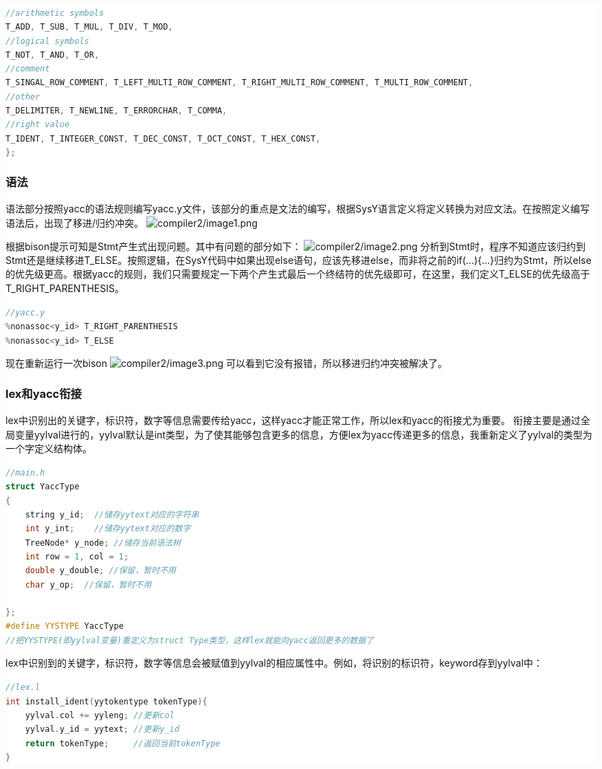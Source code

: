 ``` c++
//arithmetic symbols
T_ADD, T_SUB, T_MUL, T_DIV, T_MOD, 
//logical symbols
T_NOT, T_AND, T_OR,
//comment
T_SINGAL_ROW_COMMENT, T_LEFT_MULTI_ROW_COMMENT, T_RIGHT_MULTI_ROW_COMMENT, T_MULTI_ROW_COMMENT,
//other
T_DELIMITER, T_NEWLINE, T_ERRORCHAR, T_COMMA,
//right value
T_IDENT, T_INTEGER_CONST, T_DEC_CONST, T_OCT_CONST, T_HEX_CONST,  
};

```


### 语法
语法部分按照yacc的语法规则编写yacc.y文件，该部分的重点是文法的编写，根据SysY语言定义将定义转换为对应文法。在按照定义编写语法后，出现了移进/归约冲突。
![compiler2/image1.png](http://server.killuayz.top:8089/images/2023/05/26/compile2-image1.png)
	
根据bison提示可知是Stmt产生式出现问题。其中有问题的部分如下：
![compiler2/image2.png](http://server.killuayz.top:8089/images/2023/05/26/compile2-image2.png)
分析到Stmt时，程序不知道应该归约到Stmt还是继续移进T_ELSE。按照逻辑，在SysY代码中如果出现else语句，应该先移进else，而非将之前的if(...){...}归约为Stmt，所以else的优先级更高。根据yacc的规则，我们只需要规定一下两个产生式最后一个终结符的优先级即可，在这里，我们定义T_ELSE的优先级高于T_RIGHT_PARENTHESIS。
``` c++
//yacc.y
%nonassoc<y_id> T_RIGHT_PARENTHESIS
%nonassoc<y_id> T_ELSE

```
现在重新运行一次bison
![compiler2/image3.png](http://server.killuayz.top:8089/images/2023/05/26/compile2-image3.png)
可以看到它没有报错，所以移进归约冲突被解决了。

### lex和yacc衔接
lex中识别出的关键字，标识符，数字等信息需要传给yacc，这样yacc才能正常工作，所以lex和yacc的衔接尤为重要。
衔接主要是通过全局变量yylval进行的，yylval默认是int类型，为了使其能够包含更多的信息，方便lex为yacc传递更多的信息，我重新定义了yylval的类型为一个字定义结构体。

``` c++
//main.h
struct YaccType  
{  
    string y_id;  //储存yytext对应的字符串
    int y_int;    //储存yytext对应的数字
    TreeNode* y_node; //储存当前语法树
    int row = 1, col = 1;
    double y_double; //保留，暂时不用
    char y_op;  //保留，暂时不用
	 
};  
#define YYSTYPE YaccType
//把YYSTYPE(即yylval变量)重定义为struct Type类型，这样lex就能向yacc返回更多的数据了  


```
lex中识别到的关键字，标识符，数字等信息会被赋值到yylval的相应属性中。例如，将识别的标识符，keyword存到yylval中：
``` c++
//lex.l
int install_ident(yytokentype tokenType){ 
	yylval.col += yyleng; //更新col
	yylval.y_id = yytext; //更新y_id
	return tokenType;     //返回当前tokenType
}

```